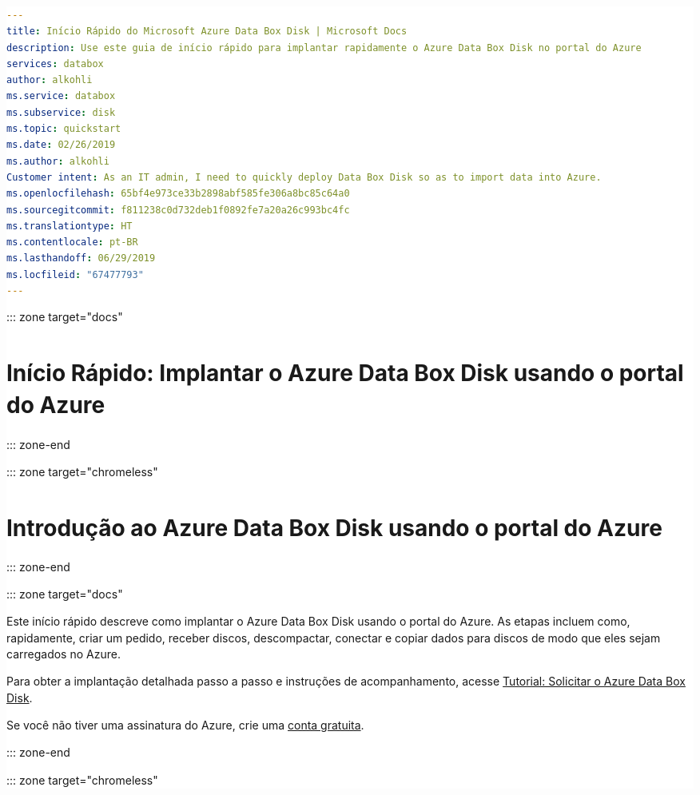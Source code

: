 ```yaml
---
title: Início Rápido do Microsoft Azure Data Box Disk | Microsoft Docs
description: Use este guia de início rápido para implantar rapidamente o Azure Data Box Disk no portal do Azure
services: databox
author: alkohli
ms.service: databox
ms.subservice: disk
ms.topic: quickstart
ms.date: 02/26/2019
ms.author: alkohli
Customer intent: As an IT admin, I need to quickly deploy Data Box Disk so as to import data into Azure.
ms.openlocfilehash: 65bf4e973ce33b2898abf585fe306a8bc85c64a0
ms.sourcegitcommit: f811238c0d732deb1f0892fe7a20a26c993bc4fc
ms.translationtype: HT
ms.contentlocale: pt-BR
ms.lasthandoff: 06/29/2019
ms.locfileid: "67477793"
---
```

::: zone target="docs"

# <a name="quickstart-deploy-azure-data-box-disk-using-the-azure-portal"></a>Início Rápido: Implantar o Azure Data Box Disk usando o portal do Azure

::: zone-end

::: zone target="chromeless"

# <a name="get-started-with-azure-data-box-disk-using-azure-portal"></a>Introdução ao Azure Data Box Disk usando o portal do Azure

::: zone-end

::: zone target="docs"

Este início rápido descreve como implantar o Azure Data Box Disk usando o portal do Azure. As etapas incluem como, rapidamente, criar um pedido, receber discos, descompactar, conectar e copiar dados para discos de modo que eles sejam carregados no Azure.

Para obter a implantação detalhada passo a passo e instruções de acompanhamento, acesse [Tutorial: Solicitar o Azure Data Box Disk](data-box-disk-deploy-ordered.md). 

Se você não tiver uma assinatura do Azure, crie uma [conta gratuita](https://azure.microsoft.com/free/?WT.mc_id=A261C142F).

::: zone-end

::: zone target="chromeless"

